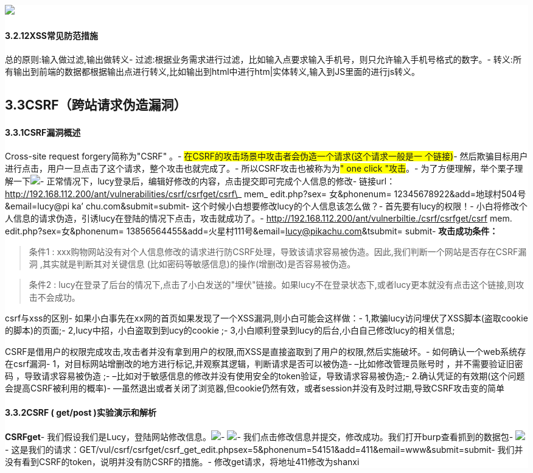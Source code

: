 ![](https://cubox.pro/c/filters:no_upscale()?imageUrl=https%3A%2F%2Fimg-blog.csdnimg.cn%2F778aa1b29ccd443580a703a258c8f5bb.png%3Fx-oss-process%3Dimage%2Fwatermark%2Ctype_d3F5LXplbmhlaQ%2Cshadow_50%2Ctext_Q1NETiBAd3lkMjAwMQ%3D%3D%2Csize_19%2Ccolor_FFFFFF%2Ct_70%2Cg_se%2Cx_16)

#### 3.2.12XSS常见防范措施

总的原则:输入做过滤,输出做转义-
过滤:根据业务需求进行过滤，比如输入点要求输入手机号，则只允许输入手机号格式的数字。-
转义:所有输出到前端的数据都根据输出点进行转义,比如输出到html中进行htm|实体转义,输入到JS里面的进行js转义。

## 3.3CSRF（跨站请求伪造漏洞）

#### 3.3.1CSRF漏洞概述

Cross-site request forgery简称为"CSRF" 。-
<span style="background:#ffff00">在CSRF的攻击场景中攻击者会伪造一个请求(这个请求一般是一 个链接)</span>-
然后欺骗目标用户进行点击，用户一旦点击了这个请求，整个攻击也就完成了。-
所以CSRF攻击也被称为为<span style="background:#ffff00">" one click "攻击</span>。-
为了方便理解，举个栗子理解一下![](https://cubox.pro/c/filters:no_upscale()?imageUrl=https%3A%2F%2Fimg-blog.csdnimg.cn%2F6b82b7e297f2410ea6a5af26a7c3a851.png%3Fx-oss-process%3Dimage%2Fwatermark%2Ctype_d3F5LXplbmhlaQ%2Cshadow_50%2Ctext_Q1NETiBAd3lkMjAwMQ%3D%3D%2Csize_20%2Ccolor_FFFFFF%2Ct_70%2Cg_se%2Cx_16)-
正常情况下，lucy登录后，编辑好修改的内容，点击提交即可完成个人信息的修改-
链接url：http://192.168.112.200/ant/vulnerabilities/csrf/csrfget/csrf\_ mem\_ edit.php?sex= 女&phonenum= 12345678922&add=地球村504号&email=lucy@pi ka’ chu.com&submit=submit-
这个时候小白想要修改lucy的个人信息该怎么做？-
首先要有lucy的权限！-
小白将修改个人信息的请求伪造，引诱lucy在登陆的情况下点击，攻击就成功了。-
http://192.168.112.200/ant/vulnerbiltie./csrf/csrfget/csrf mem. edit.php?sex=女&phonenum= 13856564455&add=火星村111号&email=lucy@pikachu.com&tsubmit= submit-
**攻击成功条件：**

> 条件1 : xxx购物网站没有对个人信息修改的请求进行防CSRF处理，导致该请求容易被伪造。因此,我们判断一个网站是否存在CSRF漏洞 ,其实就是判断其对关键信息 (比如密码等敏感信息)的操作(增删改)是否容易被伪造。

> 条件2 : lucy在登录了后台的情况下,点击了小白发送的"埋伏"链接。如果lucy不在登录状态下,或者lucy更本就没有点击这个链接,则攻击不会成功。

csrf与xss的区别-
如果小白事先在xx网的首页如果发现了一个XSS漏洞,则小白可能会这样做：-
1,欺骗Iucy访问埋伏了XSS脚本(盗取cookie的脚本)的页面;-
2,Iucy中招，小白盗取到到ucy的cookie ;-
3,小白顺利登录到lucy的后台,小白自己修改lucy的相关信息;

CSRF是借用户的权限完成攻击,攻击者并没有拿到用户的权限,而XSS是直接盗取到了用户的权限,然后实施破坏。-
如何确认一个web系统存在csrf漏洞-
1，对目标网站增删改的地方进行标记,并观察其逻辑，判断请求是否可以被伪造-
–比如修改管理员账号时 ，并不需要验证旧密码 ，导致请求容易被伪造 ;-
–比如对于敏感信息的修改并没有使用安全的token验证，导致请求容易被伪造;-
2.确认凭证的有效期(这个问题会提高CSRF被利用的概率)-
—虽然退出或者关闭了浏览器,但cookie仍然有效，或者session并没有及时过期,导致CSRF攻击变的简单

#### 3.3.2CSRF ( get/post )实验演示和解析

**CSRFget**-
我们假设我们是Lucy，登陆网站修改信息。![](https://cubox.pro/c/filters:no_upscale()?imageUrl=https%3A%2F%2Fimg-blog.csdnimg.cn%2Fe71837a173074f53a113603882e0f062.png%3Fx-oss-process%3Dimage%2Fwatermark%2Ctype_d3F5LXplbmhlaQ%2Cshadow_50%2Ctext_Q1NETiBAd3lkMjAwMQ%3D%3D%2Csize_20%2Ccolor_FFFFFF%2Ct_70%2Cg_se%2Cx_16)-
![](https://cubox.pro/c/filters:no_upscale()?imageUrl=https%3A%2F%2Fimg-blog.csdnimg.cn%2Fbcb38822733f45c9b6045275d3525f47.png%3Fx-oss-process%3Dimage%2Fwatermark%2Ctype_d3F5LXplbmhlaQ%2Cshadow_50%2Ctext_Q1NETiBAd3lkMjAwMQ%3D%3D%2Csize_20%2Ccolor_FFFFFF%2Ct_70%2Cg_se%2Cx_16)-
我们点击修改信息并提交，修改成功。我们打开burp查看抓到的数据包-
![](https://cubox.pro/c/filters:no_upscale()?imageUrl=https%3A%2F%2Fimg-blog.csdnimg.cn%2F7e311a1317e2450896ca573b0c047360.png%3Fx-oss-process%3Dimage%2Fwatermark%2Ctype_d3F5LXplbmhlaQ%2Cshadow_50%2Ctext_Q1NETiBAd3lkMjAwMQ%3D%3D%2Csize_20%2Ccolor_FFFFFF%2Ct_70%2Cg_se%2Cx_16)-
这是我们的请求：GET/vul/csrf/csrfget/csrf\_get\_edit.phpsex=5&phonenum=54151&add=411&email=www&submit=submit-
我们并没有看到CSRF的token，说明并没有防CSRF的措施。-
修改get请求，将地址411修改为shanxi

